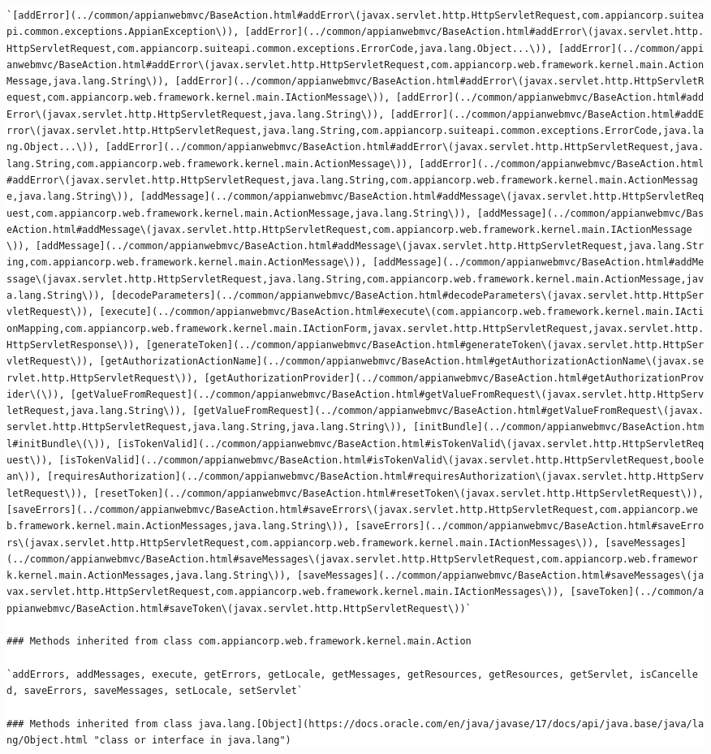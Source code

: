     `[addError](../common/appianwebmvc/BaseAction.html#addError\(javax.servlet.http.HttpServletRequest,com.appiancorp.suiteapi.common.exceptions.AppianException\)), [addError](../common/appianwebmvc/BaseAction.html#addError\(javax.servlet.http.HttpServletRequest,com.appiancorp.suiteapi.common.exceptions.ErrorCode,java.lang.Object...\)), [addError](../common/appianwebmvc/BaseAction.html#addError\(javax.servlet.http.HttpServletRequest,com.appiancorp.web.framework.kernel.main.ActionMessage,java.lang.String\)), [addError](../common/appianwebmvc/BaseAction.html#addError\(javax.servlet.http.HttpServletRequest,com.appiancorp.web.framework.kernel.main.IActionMessage\)), [addError](../common/appianwebmvc/BaseAction.html#addError\(javax.servlet.http.HttpServletRequest,java.lang.String\)), [addError](../common/appianwebmvc/BaseAction.html#addError\(javax.servlet.http.HttpServletRequest,java.lang.String,com.appiancorp.suiteapi.common.exceptions.ErrorCode,java.lang.Object...\)), [addError](../common/appianwebmvc/BaseAction.html#addError\(javax.servlet.http.HttpServletRequest,java.lang.String,com.appiancorp.web.framework.kernel.main.ActionMessage\)), [addError](../common/appianwebmvc/BaseAction.html#addError\(javax.servlet.http.HttpServletRequest,java.lang.String,com.appiancorp.web.framework.kernel.main.ActionMessage,java.lang.String\)), [addMessage](../common/appianwebmvc/BaseAction.html#addMessage\(javax.servlet.http.HttpServletRequest,com.appiancorp.web.framework.kernel.main.ActionMessage,java.lang.String\)), [addMessage](../common/appianwebmvc/BaseAction.html#addMessage\(javax.servlet.http.HttpServletRequest,com.appiancorp.web.framework.kernel.main.IActionMessage\)), [addMessage](../common/appianwebmvc/BaseAction.html#addMessage\(javax.servlet.http.HttpServletRequest,java.lang.String,com.appiancorp.web.framework.kernel.main.ActionMessage\)), [addMessage](../common/appianwebmvc/BaseAction.html#addMessage\(javax.servlet.http.HttpServletRequest,java.lang.String,com.appiancorp.web.framework.kernel.main.ActionMessage,java.lang.String\)), [decodeParameters](../common/appianwebmvc/BaseAction.html#decodeParameters\(javax.servlet.http.HttpServletRequest\)), [execute](../common/appianwebmvc/BaseAction.html#execute\(com.appiancorp.web.framework.kernel.main.IActionMapping,com.appiancorp.web.framework.kernel.main.IActionForm,javax.servlet.http.HttpServletRequest,javax.servlet.http.HttpServletResponse\)), [generateToken](../common/appianwebmvc/BaseAction.html#generateToken\(javax.servlet.http.HttpServletRequest\)), [getAuthorizationActionName](../common/appianwebmvc/BaseAction.html#getAuthorizationActionName\(javax.servlet.http.HttpServletRequest\)), [getAuthorizationProvider](../common/appianwebmvc/BaseAction.html#getAuthorizationProvider\(\)), [getValueFromRequest](../common/appianwebmvc/BaseAction.html#getValueFromRequest\(javax.servlet.http.HttpServletRequest,java.lang.String\)), [getValueFromRequest](../common/appianwebmvc/BaseAction.html#getValueFromRequest\(javax.servlet.http.HttpServletRequest,java.lang.String,java.lang.String\)), [initBundle](../common/appianwebmvc/BaseAction.html#initBundle\(\)), [isTokenValid](../common/appianwebmvc/BaseAction.html#isTokenValid\(javax.servlet.http.HttpServletRequest\)), [isTokenValid](../common/appianwebmvc/BaseAction.html#isTokenValid\(javax.servlet.http.HttpServletRequest,boolean\)), [requiresAuthorization](../common/appianwebmvc/BaseAction.html#requiresAuthorization\(javax.servlet.http.HttpServletRequest\)), [resetToken](../common/appianwebmvc/BaseAction.html#resetToken\(javax.servlet.http.HttpServletRequest\)), [saveErrors](../common/appianwebmvc/BaseAction.html#saveErrors\(javax.servlet.http.HttpServletRequest,com.appiancorp.web.framework.kernel.main.ActionMessages,java.lang.String\)), [saveErrors](../common/appianwebmvc/BaseAction.html#saveErrors\(javax.servlet.http.HttpServletRequest,com.appiancorp.web.framework.kernel.main.IActionMessages\)), [saveMessages](../common/appianwebmvc/BaseAction.html#saveMessages\(javax.servlet.http.HttpServletRequest,com.appiancorp.web.framework.kernel.main.ActionMessages,java.lang.String\)), [saveMessages](../common/appianwebmvc/BaseAction.html#saveMessages\(javax.servlet.http.HttpServletRequest,com.appiancorp.web.framework.kernel.main.IActionMessages\)), [saveToken](../common/appianwebmvc/BaseAction.html#saveToken\(javax.servlet.http.HttpServletRequest\))`

    ### Methods inherited from class com.appiancorp.web.framework.kernel.main.Action

    `addErrors, addMessages, execute, getErrors, getLocale, getMessages, getResources, getResources, getServlet, isCancelled, saveErrors, saveMessages, setLocale, setServlet`

    ### Methods inherited from class java.lang.[Object](https://docs.oracle.com/en/java/javase/17/docs/api/java.base/java/lang/Object.html "class or interface in java.lang")
